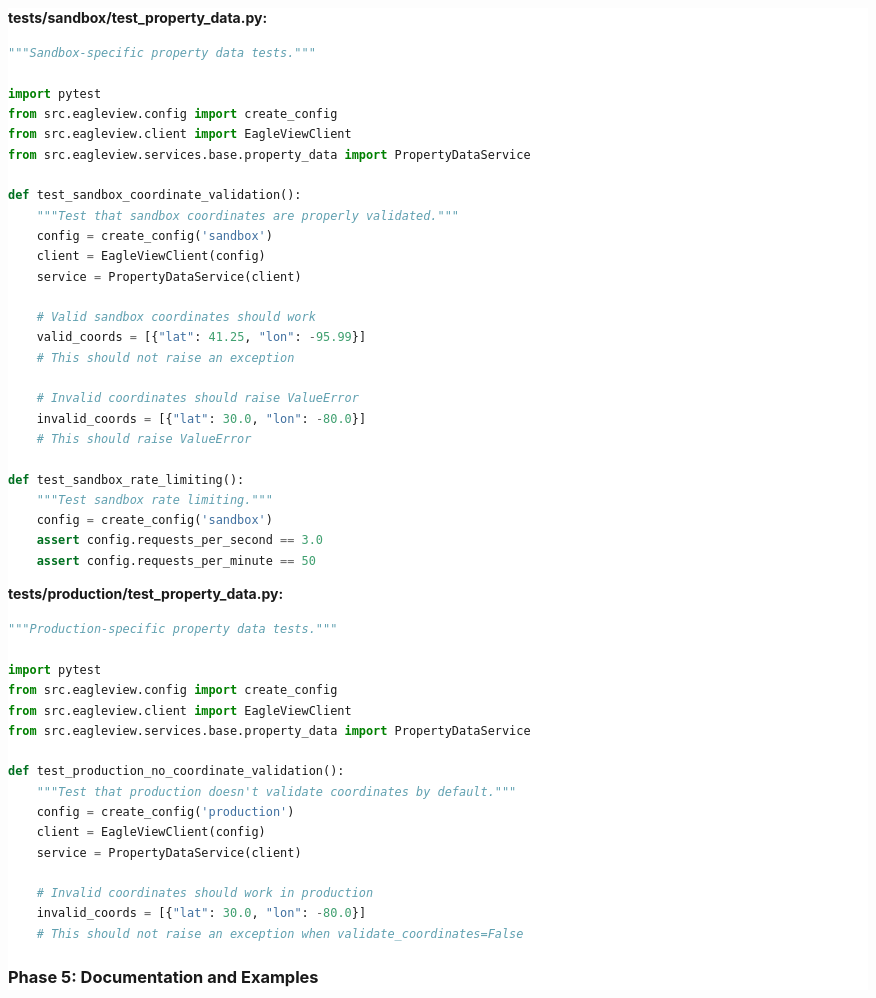 **tests/sandbox/test_property_data.py:**
```python
"""Sandbox-specific property data tests."""

import pytest
from src.eagleview.config import create_config
from src.eagleview.client import EagleViewClient
from src.eagleview.services.base.property_data import PropertyDataService

def test_sandbox_coordinate_validation():
    """Test that sandbox coordinates are properly validated."""
    config = create_config('sandbox')
    client = EagleViewClient(config)
    service = PropertyDataService(client)
    
    # Valid sandbox coordinates should work
    valid_coords = [{"lat": 41.25, "lon": -95.99}]
    # This should not raise an exception
    
    # Invalid coordinates should raise ValueError
    invalid_coords = [{"lat": 30.0, "lon": -80.0}]
    # This should raise ValueError

def test_sandbox_rate_limiting():
    """Test sandbox rate limiting."""
    config = create_config('sandbox')
    assert config.requests_per_second == 3.0
    assert config.requests_per_minute == 50
```

**tests/production/test_property_data.py:**
```python
"""Production-specific property data tests."""

import pytest
from src.eagleview.config import create_config
from src.eagleview.client import EagleViewClient
from src.eagleview.services.base.property_data import PropertyDataService

def test_production_no_coordinate_validation():
    """Test that production doesn't validate coordinates by default."""
    config = create_config('production')
    client = EagleViewClient(config)
    service = PropertyDataService(client)
    
    # Invalid coordinates should work in production
    invalid_coords = [{"lat": 30.0, "lon": -80.0}]
    # This should not raise an exception when validate_coordinates=False
```

### Phase 5: Documentation and Examples
